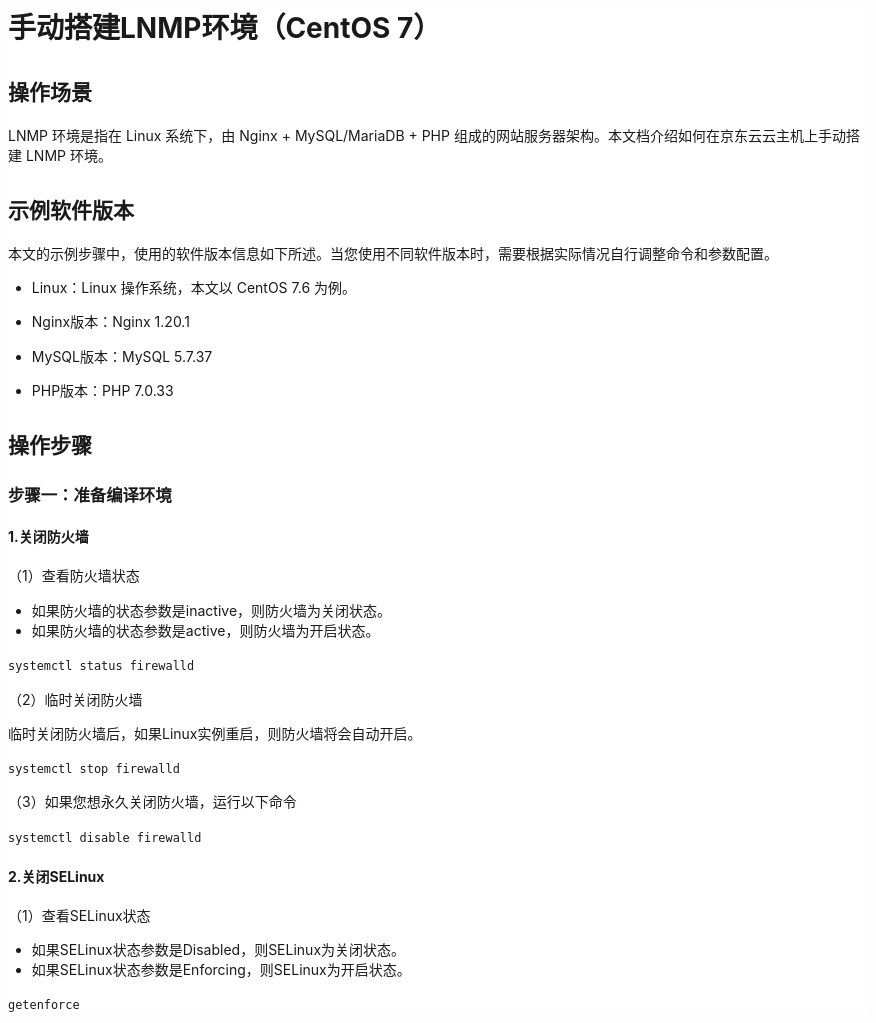 # 手动搭建LNMP环境（CentOS 7）

## 操作场景

LNMP 环境是指在 Linux 系统下，由 Nginx + MySQL/MariaDB + PHP 组成的网站服务器架构。本文档介绍如何在京东云云主机上手动搭建 LNMP 环境。

## 示例软件版本

本文的示例步骤中，使用的软件版本信息如下所述。当您使用不同软件版本时，需要根据实际情况自行调整命令和参数配置。

- Linux：Linux 操作系统，本文以 CentOS 7.6 为例。
- Nginx版本：Nginx 1.20.1

- MySQL版本：MySQL 5.7.37
- PHP版本：PHP 7.0.33

## 操作步骤

### 步骤一：准备编译环境

#### 1.关闭防火墙

（1）查看防火墙状态

- 如果防火墙的状态参数是inactive，则防火墙为关闭状态。
- 如果防火墙的状态参数是active，则防火墙为开启状态。

```shell
systemctl status firewalld
```

（2）临时关闭防火墙

临时关闭防火墙后，如果Linux实例重启，则防火墙将会自动开启。

```shell
systemctl stop firewalld
```

（3）如果您想永久关闭防火墙，运行以下命令

```
systemctl disable firewalld
```

#### 2.**关闭**SELinux

（1）查看SELinux状态

- 如果SELinux状态参数是Disabled，则SELinux为关闭状态。
- 如果SELinux状态参数是Enforcing，则SELinux为开启状态。

```
getenforce
```
